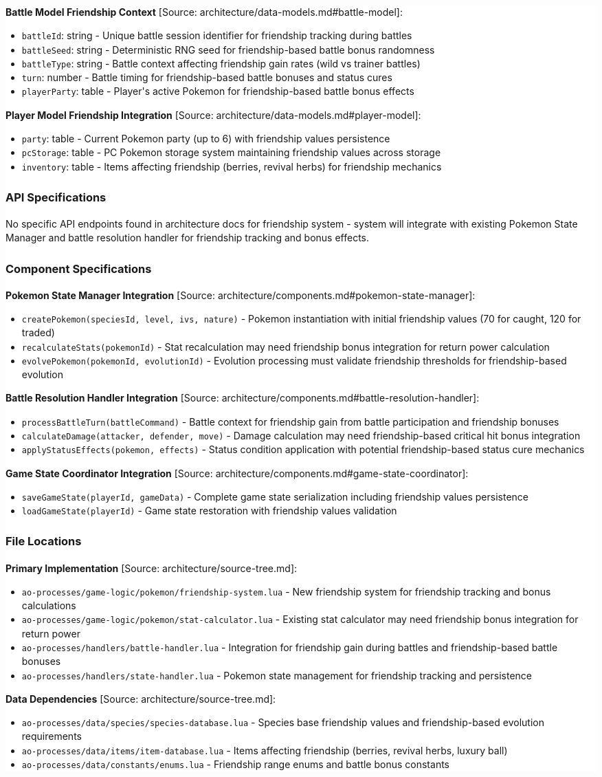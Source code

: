 **Battle Model Friendship Context** [Source: architecture/data-models.md#battle-model]:
- `battleId`: string - Unique battle session identifier for friendship tracking during battles
- `battleSeed`: string - Deterministic RNG seed for friendship-based battle bonus randomness
- `battleType`: string - Battle context affecting friendship gain rates (wild vs trainer battles)
- `turn`: number - Battle timing for friendship-based battle bonuses and status cures
- `playerParty`: table - Player's active Pokemon for friendship-based battle bonus effects

**Player Model Friendship Integration** [Source: architecture/data-models.md#player-model]:
- `party`: table - Current Pokemon party (up to 6) with friendship values persistence
- `pcStorage`: table - PC Pokemon storage system maintaining friendship values across storage
- `inventory`: table - Items affecting friendship (berries, revival herbs) for friendship mechanics

### API Specifications
No specific API endpoints found in architecture docs for friendship system - system will integrate with existing Pokemon State Manager and battle resolution handler for friendship tracking and bonus effects.

### Component Specifications
**Pokemon State Manager Integration** [Source: architecture/components.md#pokemon-state-manager]:
- `createPokemon(speciesId, level, ivs, nature)` - Pokemon instantiation with initial friendship values (70 for caught, 120 for traded)
- `recalculateStats(pokemonId)` - Stat recalculation may need friendship bonus integration for return power calculation
- `evolvePokemon(pokemonId, evolutionId)` - Evolution processing must validate friendship thresholds for friendship-based evolution

**Battle Resolution Handler Integration** [Source: architecture/components.md#battle-resolution-handler]:
- `processBattleTurn(battleCommand)` - Battle context for friendship gain from battle participation and friendship bonuses
- `calculateDamage(attacker, defender, move)` - Damage calculation may need friendship-based critical hit bonus integration
- `applyStatusEffects(pokemon, effects)` - Status condition application with potential friendship-based status cure mechanics

**Game State Coordinator Integration** [Source: architecture/components.md#game-state-coordinator]:
- `saveGameState(playerId, gameData)` - Complete game state serialization including friendship values persistence
- `loadGameState(playerId)` - Game state restoration with friendship values validation

### File Locations
**Primary Implementation** [Source: architecture/source-tree.md]:
- `ao-processes/game-logic/pokemon/friendship-system.lua` - New friendship system for friendship tracking and bonus calculations
- `ao-processes/game-logic/pokemon/stat-calculator.lua` - Existing stat calculator may need friendship bonus integration for return power
- `ao-processes/handlers/battle-handler.lua` - Integration for friendship gain during battles and friendship-based battle bonuses
- `ao-processes/handlers/state-handler.lua` - Pokemon state management for friendship tracking and persistence

**Data Dependencies** [Source: architecture/source-tree.md]:
- `ao-processes/data/species/species-database.lua` - Species base friendship values and friendship-based evolution requirements
- `ao-processes/data/items/item-database.lua` - Items affecting friendship (berries, revival herbs, luxury ball)
- `ao-processes/data/constants/enums.lua` - Friendship range enums and battle bonus constants
